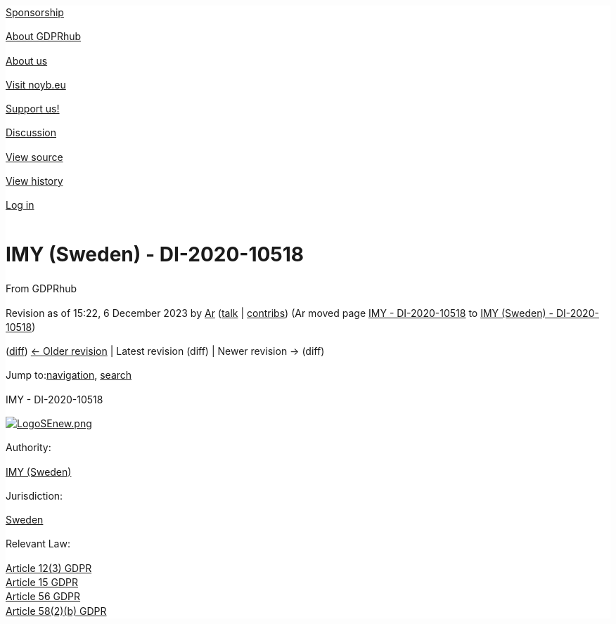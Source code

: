 [Sponsorship](/index.php?title=GDPRhub_Sponsorship)

[About GDPRhub](#)

[About us](/index.php?title=About_GDPRhub)

[Visit noyb.eu](https://www.noyb.eu)

[Support us!](https://www.noyb.eu/support)

[](# "Page tools")

[Discussion](/index.php?title=Talk:IMY_\(Sweden\)_-_DI-2020-10518&action=edit&redlink=1 "Discussion about the content page (page does not exist) [t]")

[View source](/index.php?title=IMY_\(Sweden\)_-_DI-2020-10518&action=edit "This page is protected.
You can view its source [e]")

[View history](/index.php?title=IMY_\(Sweden\)_-_DI-2020-10518&action=history "Past revisions of this page [h]")

[](# "You are not logged in.")

[Log in](/index.php?title=Special:UserLogin&returnto=IMY+%28Sweden%29+-+DI-2020-10518&returntoquery=oldid%3D36920 "You are encouraged to log in; however, it is not mandatory [o]")

# IMY (Sweden) - DI-2020-10518

From GDPRhub

Revision as of 15:22, 6 December 2023 by [Ar](/index.php?title=User:Ar&action=edit&redlink=1 "User:Ar (page does not exist)") ([talk](/index.php?title=User_talk:Ar&action=edit&redlink=1 "User talk:Ar (page does not exist)") | [contribs](/index.php?title=Special:Contributions/Ar "Special:Contributions/Ar")) (Ar moved page [IMY - DI-2020-10518](/index.php?title=IMY_-_DI-2020-10518 "IMY - DI-2020-10518") to [IMY (Sweden) - DI-2020-10518](/index.php?title=IMY_\(Sweden\)_-_DI-2020-10518 "IMY (Sweden) - DI-2020-10518"))

([diff](/index.php?title=IMY_\(Sweden\)_-_DI-2020-10518&diff=prev&oldid=36920 "IMY (Sweden) - DI-2020-10518")) [← Older revision](/index.php?title=IMY_\(Sweden\)_-_DI-2020-10518&direction=prev&oldid=36920 "IMY (Sweden) - DI-2020-10518") | Latest revision (diff) | Newer revision → (diff)

Jump to:[navigation](#mw-navigation), [search](#p-search)

IMY - DI-2020-10518

[![LogoSEnew.png](/images/thumb/d/d5/LogoSEnew.png/250px-LogoSEnew.png)](/index.php?title=File:LogoSEnew.png)

Authority:

[IMY (Sweden)](/index.php?title=IMY_\(Sweden\) "IMY (Sweden)")

Jurisdiction:

[Sweden](/index.php?title=Category:Sweden "Category:Sweden")

Relevant Law:

[Article 12(3) GDPR](/index.php?title=Article_12_GDPR#3 "Article 12 GDPR")  
[Article 15 GDPR](/index.php?title=Article_15_GDPR "Article 15 GDPR")  
[Article 56 GDPR](/index.php?title=Article_56_GDPR "Article 56 GDPR")  
[Article 58(2)(b) GDPR](/index.php?title=Article_58_GDPR#2b "Article 58 GDPR")
